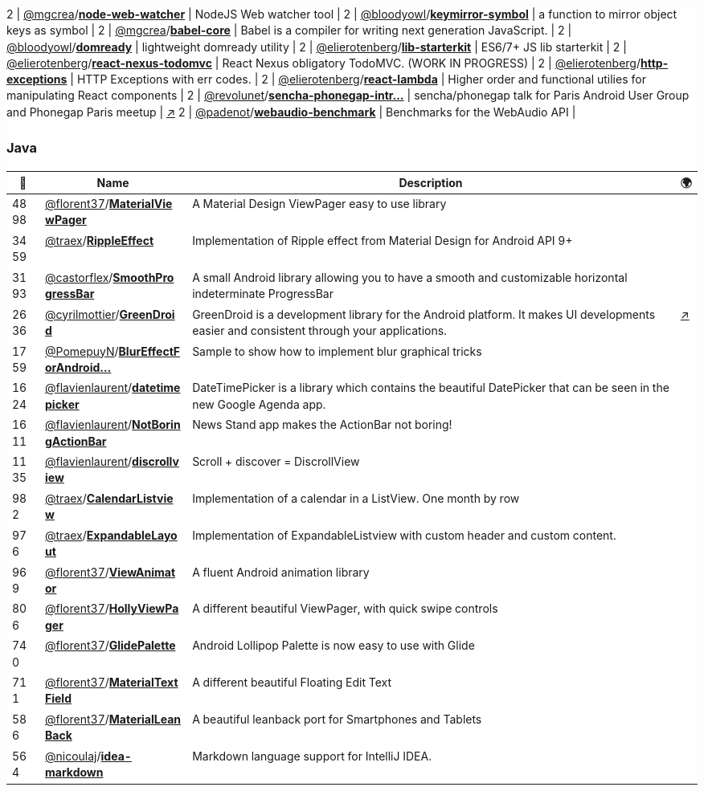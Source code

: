 2 | [@mgcrea](https://github.com/mgcrea)/[**node-web-watcher**](https://github.com/mgcrea/node-web-watcher) | NodeJS Web watcher tool |
2 | [@bloodyowl](https://github.com/bloodyowl)/[**keymirror-symbol**](https://github.com/bloodyowl/keymirror-symbol) | a function to mirror object keys as symbol |
2 | [@mgcrea](https://github.com/mgcrea)/[**babel-core**](https://github.com/mgcrea/babel-core) | Babel is a compiler for writing next generation JavaScript. |
2 | [@bloodyowl](https://github.com/bloodyowl)/[**domready**](https://github.com/bloodyowl/domready) | lightweight domready utility |
2 | [@elierotenberg](https://github.com/elierotenberg)/[**lib-starterkit**](https://github.com/elierotenberg/lib-starterkit) | ES6/7+ JS lib starterkit |
2 | [@elierotenberg](https://github.com/elierotenberg)/[**react-nexus-todomvc**](https://github.com/elierotenberg/react-nexus-todomvc) | React Nexus obligatory TodoMVC. (WORK IN PROGRESS) |
2 | [@elierotenberg](https://github.com/elierotenberg)/[**http-exceptions**](https://github.com/elierotenberg/http-exceptions) | HTTP Exceptions with err codes. |
2 | [@elierotenberg](https://github.com/elierotenberg)/[**react-lambda**](https://github.com/elierotenberg/react-lambda) | Higher order and functional utilies for manipulating React components |
2 | [@revolunet](https://github.com/revolunet)/[**sencha-phonegap-intr…**](https://github.com/revolunet/sencha-phonegap-introduction) | sencha/phonegap talk for Paris Android User Group and Phonegap Paris meetup | [:arrow_upper_right:](http://revolunet.com/static/paug2011)
2 | [@padenot](https://github.com/padenot)/[**webaudio-benchmark**](https://github.com/padenot/webaudio-benchmark) | Benchmarks for the WebAudio API |

### Java #

:star2: | Name | Description | 🌍
--- | --- | --- | ---
4898 | [@florent37](https://github.com/florent37)/[**MaterialViewPager**](https://github.com/florent37/MaterialViewPager) | A Material Design ViewPager easy to use library |
3459 | [@traex](https://github.com/traex)/[**RippleEffect**](https://github.com/traex/RippleEffect) | Implementation of Ripple effect from Material Design for Android API 9+ |
3193 | [@castorflex](https://github.com/castorflex)/[**SmoothProgressBar**](https://github.com/castorflex/SmoothProgressBar) | A small Android library allowing you to have a smooth and customizable horizontal indeterminate ProgressBar |
2636 | [@cyrilmottier](https://github.com/cyrilmottier)/[**GreenDroid**](https://github.com/cyrilmottier/GreenDroid) | GreenDroid is a development library for the Android platform. It makes UI developments easier and consistent through your applications. | [:arrow_upper_right:](http://www.cyrilmottier.com)
1759 | [@PomepuyN](https://github.com/PomepuyN)/[**BlurEffectForAndroid…**](https://github.com/PomepuyN/BlurEffectForAndroidDesign) | Sample to show how to implement blur graphical tricks |
1624 | [@flavienlaurent](https://github.com/flavienlaurent)/[**datetimepicker**](https://github.com/flavienlaurent/datetimepicker) | DateTimePicker is a library which contains the beautiful DatePicker that can be seen in the new Google Agenda app. |
1611 | [@flavienlaurent](https://github.com/flavienlaurent)/[**NotBoringActionBar**](https://github.com/flavienlaurent/NotBoringActionBar) | News Stand app makes the ActionBar not boring! |
1135 | [@flavienlaurent](https://github.com/flavienlaurent)/[**discrollview**](https://github.com/flavienlaurent/discrollview) | Scroll + discover = DiscrollView |
982 | [@traex](https://github.com/traex)/[**CalendarListview**](https://github.com/traex/CalendarListview) | Implementation of a calendar in a ListView. One month by row |
976 | [@traex](https://github.com/traex)/[**ExpandableLayout**](https://github.com/traex/ExpandableLayout) | Implementation of ExpandableListview with custom header and custom content. |
969 | [@florent37](https://github.com/florent37)/[**ViewAnimator**](https://github.com/florent37/ViewAnimator) | A fluent Android animation library |
806 | [@florent37](https://github.com/florent37)/[**HollyViewPager**](https://github.com/florent37/HollyViewPager) | A different beautiful ViewPager, with quick swipe controls |
740 | [@florent37](https://github.com/florent37)/[**GlidePalette**](https://github.com/florent37/GlidePalette) | Android Lollipop Palette is now easy to use with Glide |
711 | [@florent37](https://github.com/florent37)/[**MaterialTextField**](https://github.com/florent37/MaterialTextField) | A different beautiful Floating Edit Text |
586 | [@florent37](https://github.com/florent37)/[**MaterialLeanBack**](https://github.com/florent37/MaterialLeanBack) | A beautiful leanback port for Smartphones and Tablets |
564 | [@nicoulaj](https://github.com/nicoulaj)/[**idea-markdown**](https://github.com/nicoulaj/idea-markdown) | Markdown language support for IntelliJ IDEA. |